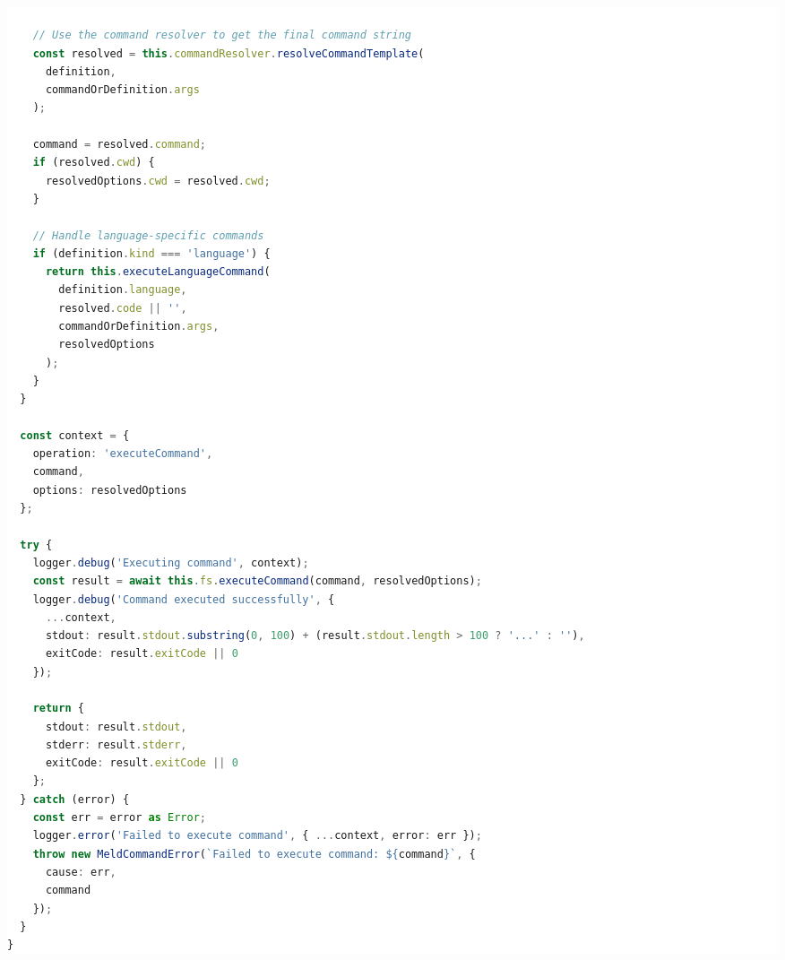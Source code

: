 ```typescript
    
    // Use the command resolver to get the final command string
    const resolved = this.commandResolver.resolveCommandTemplate(
      definition,
      commandOrDefinition.args
    );
    
    command = resolved.command;
    if (resolved.cwd) {
      resolvedOptions.cwd = resolved.cwd;
    }
    
    // Handle language-specific commands
    if (definition.kind === 'language') {
      return this.executeLanguageCommand(
        definition.language,
        resolved.code || '',
        commandOrDefinition.args,
        resolvedOptions
      );
    }
  }

  const context = {
    operation: 'executeCommand',
    command,
    options: resolvedOptions
  };

  try {
    logger.debug('Executing command', context);
    const result = await this.fs.executeCommand(command, resolvedOptions);
    logger.debug('Command executed successfully', { 
      ...context, 
      stdout: result.stdout.substring(0, 100) + (result.stdout.length > 100 ? '...' : ''),
      exitCode: result.exitCode || 0
    });
    
    return {
      stdout: result.stdout,
      stderr: result.stderr,
      exitCode: result.exitCode || 0
    };
  } catch (error) {
    const err = error as Error;
    logger.error('Failed to execute command', { ...context, error: err });
    throw new MeldCommandError(`Failed to execute command: ${command}`, {
      cause: err,
      command
    });
  }
}
```
